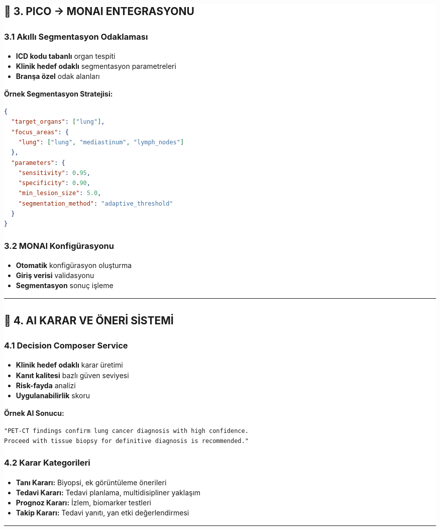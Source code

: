 
## 🧠 **3. PICO → MONAI ENTEGRASYONU**

### **3.1 Akıllı Segmentasyon Odaklaması**
- **ICD kodu tabanlı** organ tespiti
- **Klinik hedef odaklı** segmentasyon parametreleri
- **Branşa özel** odak alanları

**Örnek Segmentasyon Stratejisi:**
```json
{
  "target_organs": ["lung"],
  "focus_areas": {
    "lung": ["lung", "mediastinum", "lymph_nodes"]
  },
  "parameters": {
    "sensitivity": 0.95,
    "specificity": 0.90,
    "min_lesion_size": 5.0,
    "segmentation_method": "adaptive_threshold"
  }
}
```

### **3.2 MONAI Konfigürasyonu**
- **Otomatik** konfigürasyon oluşturma
- **Giriş verisi** validasyonu
- **Segmentasyon** sonuç işleme

---

## 🎯 **4. AI KARAR VE ÖNERİ SİSTEMİ**

### **4.1 Decision Composer Service**
- **Klinik hedef odaklı** karar üretimi
- **Kanıt kalitesi** bazlı güven seviyesi
- **Risk-fayda** analizi
- **Uygulanabilirlik** skoru

**Örnek AI Sonucu:**
```
"PET-CT findings confirm lung cancer diagnosis with high confidence. 
Proceed with tissue biopsy for definitive diagnosis is recommended."
```

### **4.2 Karar Kategorileri**
- **Tanı Kararı:** Biyopsi, ek görüntüleme önerileri
- **Tedavi Kararı:** Tedavi planlama, multidisipliner yaklaşım
- **Prognoz Kararı:** İzlem, biomarker testleri
- **Takip Kararı:** Tedavi yanıtı, yan etki değerlendirmesi

---
